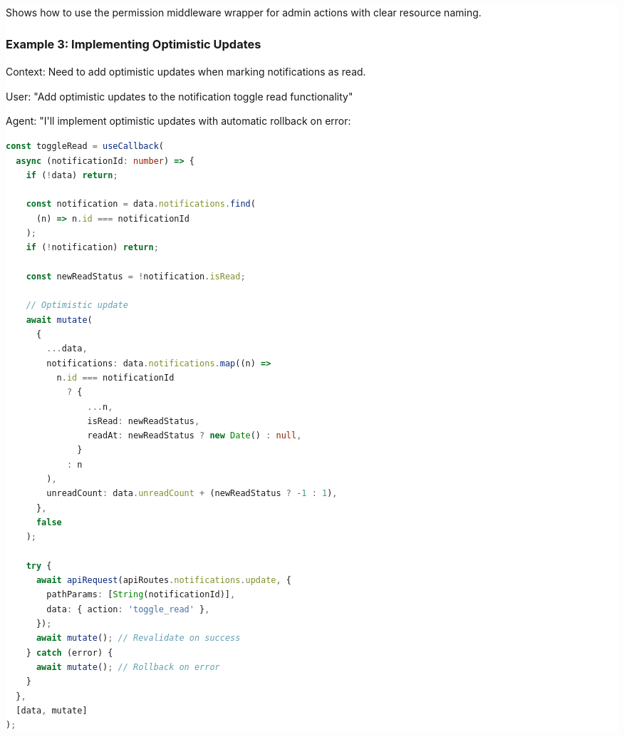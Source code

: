 <commentary>
Shows how to use the permission middleware wrapper for admin actions with clear resource naming.
</commentary>
</example>

### Example 3: Implementing Optimistic Updates

<example>
Context: Need to add optimistic updates when marking notifications as read.

User: "Add optimistic updates to the notification toggle read functionality"

Agent: "I'll implement optimistic updates with automatic rollback on error:

```typescript
const toggleRead = useCallback(
  async (notificationId: number) => {
    if (!data) return;

    const notification = data.notifications.find(
      (n) => n.id === notificationId
    );
    if (!notification) return;

    const newReadStatus = !notification.isRead;

    // Optimistic update
    await mutate(
      {
        ...data,
        notifications: data.notifications.map((n) =>
          n.id === notificationId
            ? {
                ...n,
                isRead: newReadStatus,
                readAt: newReadStatus ? new Date() : null,
              }
            : n
        ),
        unreadCount: data.unreadCount + (newReadStatus ? -1 : 1),
      },
      false
    );

    try {
      await apiRequest(apiRoutes.notifications.update, {
        pathParams: [String(notificationId)],
        data: { action: 'toggle_read' },
      });
      await mutate(); // Revalidate on success
    } catch (error) {
      await mutate(); // Rollback on error
    }
  },
  [data, mutate]
);
```
